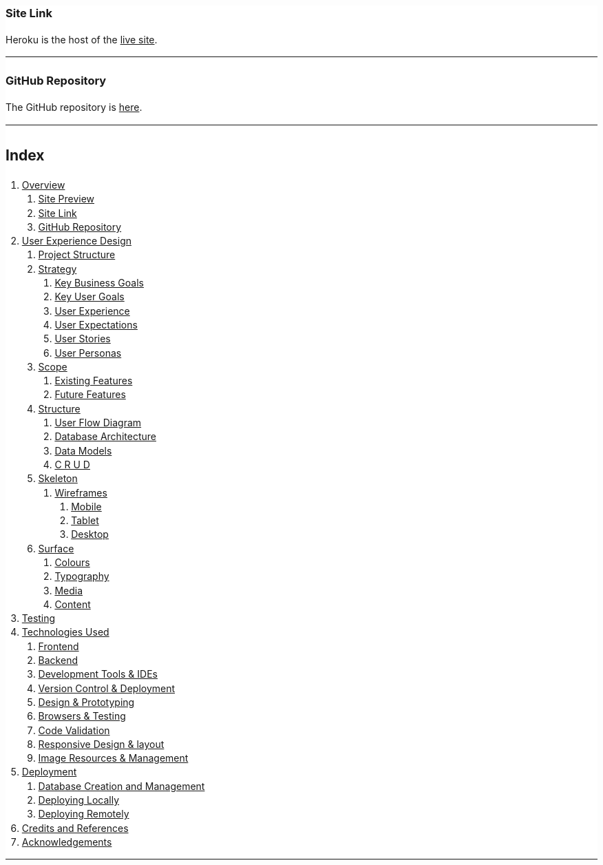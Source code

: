 ### Site Link

[live site]: https://the-cult-film-club-82f85068dd71.herokuapp.com
Heroku is the host of the [live site].

---

### GitHub Repository
[here]: https://github.com/dvfrancis/the-cult-film-club
The GitHub repository is [here].

---

## Index

1. [Overview](#overview)
    1. [Site Preview](#site-preview)
    2. [Site Link](#site-link)
    3. [GitHub Repository](#github-repository)
2. [User Experience Design](#user-experience-design)
    1. [Project Structure](#project-structure)
    2. [Strategy](#strategy)
        1. [Key Business Goals](#key-business-goals)
        2. [Key User Goals](#key-user-goals)
        3. [User Experience](#user-experience)
        4. [User Expectations](#user-expectations)
        5. [User Stories](#user-stories)
        6. [User Personas](#user-personas)
    3. [Scope](#scope)
        1. [Existing Features](#existing-features)
        2. [Future Features](#future-features)
    4. [Structure](#structure)
        1. [User Flow Diagram](#user-flow-diagram)
        2. [Database Architecture](#database-architecture)
        3. [Data Models](#data-models)
        4. [C R U D](#c-r-u-d)
    5. [Skeleton](#skeleton)
        1. [Wireframes](#wireframes)
            1. [Mobile](#mobile)
            2. [Tablet](#tablet)
            3. [Desktop](#desktop)
    6. [Surface](#surface)
        1. [Colours](#colours)
        2. [Typography](#typography)
        3. [Media](#media)
        4. [Content](#content)
3. [Testing](#testing)
4. [Technologies Used](#technologies-used)
    1. [Frontend](#frontend)
    2. [Backend](#backend)
    3. [Development Tools & IDEs](#development-tools--ides)
    4. [Version Control & Deployment](#version-control--deployment)
    5. [Design & Prototyping](#design--prototyping)
    6. [Browsers & Testing](#browsers--testing)
    7. [Code Validation](#code-validation)
    8. [Responsive Design & layout](#responsive-design--layout)
    9. [Image Resources & Management](#image-resources--management)
5. [Deployment](#deployment)
    1. [Database Creation and Management](#database-creation-and-management)
    2. [Deploying Locally](#deploying-locally)
    3. [Deploying Remotely](#deploying-remotely)
6. [Credits and References](#credits-and-references)
7. [Acknowledgements](#acknowledgements)

---